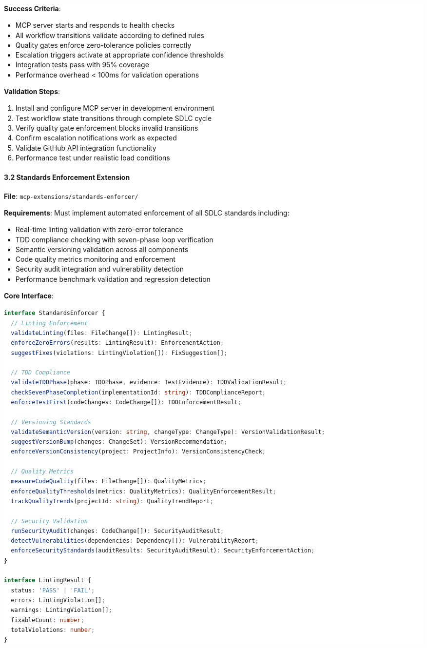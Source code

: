 **Success Criteria**:
- MCP server starts and responds to health checks
- All workflow transitions validate according to defined rules
- Quality gates enforce zero-tolerance policies correctly
- Escalation triggers activate at appropriate confidence thresholds
- Integration tests pass with 95% coverage
- Performance overhead < 100ms for validation operations

**Validation Steps**:
1. Install and configure MCP server in development environment
2. Test workflow state transitions through complete SDLC cycle
3. Verify quality gate enforcement blocks invalid transitions
4. Confirm escalation notifications work as expected
5. Validate GitHub API integration functionality
6. Performance test under realistic load conditions

#### 3.2 Standards Enforcement Extension  
**File**: `mcp-extensions/standards-enforcer/`

**Requirements**:
Must implement automated enforcement of all SDLC standards including:
- Real-time linting validation with zero-error tolerance
- TDD compliance checking with seven-phase loop verification
- Semantic versioning validation across all components
- Code quality metrics monitoring and enforcement
- Security audit integration and vulnerability detection
- Performance benchmark validation and regression detection

**Core Interface**:
```typescript
interface StandardsEnforcer {
  // Linting Enforcement
  validateLinting(files: FileChange[]): LintingResult;
  enforceZeroErrors(results: LintingResult): EnforcementAction;
  suggestFixes(violations: LintingViolation[]): FixSuggestion[];
  
  // TDD Compliance
  validateTDDPhase(phase: TDDPhase, evidence: TestEvidence): TDDValidationResult;
  checkSevenPhaseCompletion(implementationId: string): TDDComplianceReport;
  enforceTestFirst(codeChanges: CodeChange[]): TDDEnforcementResult;
  
  // Versioning Standards
  validateSemanticVersion(version: string, changeType: ChangeType): VersionValidationResult;
  suggestVersionBump(changes: ChangeSet): VersionRecommendation;
  enforceVersionConsistency(project: ProjectInfo): VersionConsistencyCheck;
  
  // Quality Metrics
  measureCodeQuality(files: FileChange[]): QualityMetrics;
  enforceQualityThresholds(metrics: QualityMetrics): QualityEnforcementResult;
  trackQualityTrends(projectId: string): QualityTrendReport;
  
  // Security Validation
  runSecurityAudit(changes: CodeChange[]): SecurityAuditResult;
  detectVulnerabilities(dependencies: Dependency[]): VulnerabilityReport;
  enforceSecurityStandards(auditResults: SecurityAuditResult): SecurityEnforcementAction;
}

interface LintingResult {
  status: 'PASS' | 'FAIL';
  errors: LintingViolation[];
  warnings: LintingViolation[];
  fixableCount: number;
  totalViolations: number;
}

```